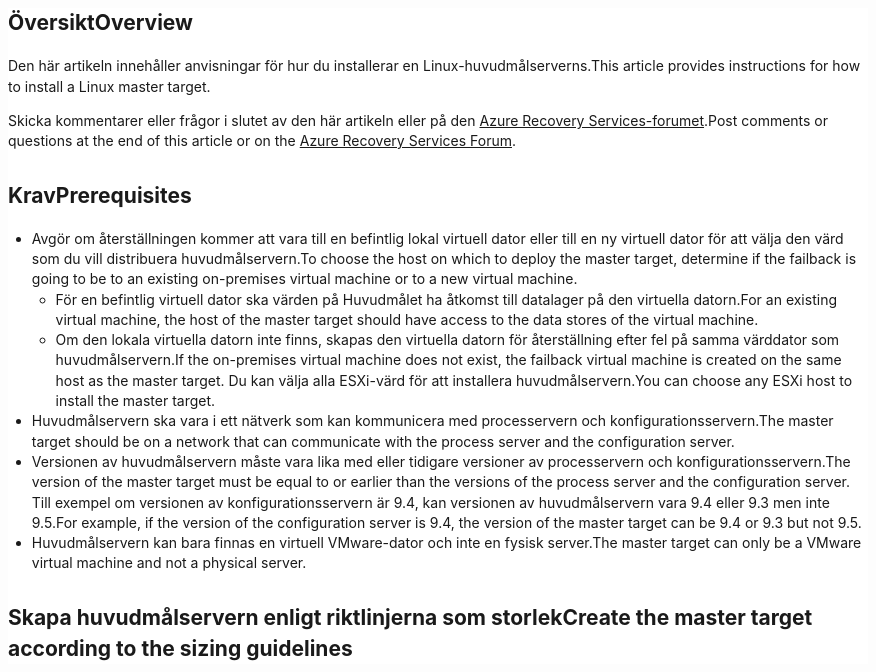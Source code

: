 ## <a name="overview"></a><span data-ttu-id="a45a1-114">Översikt</span><span class="sxs-lookup"><span data-stu-id="a45a1-114">Overview</span></span>
<span data-ttu-id="a45a1-115">Den här artikeln innehåller anvisningar för hur du installerar en Linux-huvudmålserverns.</span><span class="sxs-lookup"><span data-stu-id="a45a1-115">This article provides instructions for how to install a Linux master target.</span></span>

<span data-ttu-id="a45a1-116">Skicka kommentarer eller frågor i slutet av den här artikeln eller på den [Azure Recovery Services-forumet](https://social.msdn.microsoft.com/forums/azure/home?forum=hypervrecovmgr).</span><span class="sxs-lookup"><span data-stu-id="a45a1-116">Post comments or questions at the end of this article or on the [Azure Recovery Services Forum](https://social.msdn.microsoft.com/forums/azure/home?forum=hypervrecovmgr).</span></span>

## <a name="prerequisites"></a><span data-ttu-id="a45a1-117">Krav</span><span class="sxs-lookup"><span data-stu-id="a45a1-117">Prerequisites</span></span>

* <span data-ttu-id="a45a1-118">Avgör om återställningen kommer att vara till en befintlig lokal virtuell dator eller till en ny virtuell dator för att välja den värd som du vill distribuera huvudmålservern.</span><span class="sxs-lookup"><span data-stu-id="a45a1-118">To choose the host on which to deploy the master target, determine if the failback is going to be to an existing on-premises virtual machine or to a new virtual machine.</span></span> 
    * <span data-ttu-id="a45a1-119">För en befintlig virtuell dator ska värden på Huvudmålet ha åtkomst till datalager på den virtuella datorn.</span><span class="sxs-lookup"><span data-stu-id="a45a1-119">For an existing virtual machine, the host of the master target should have access to the data stores of the virtual machine.</span></span>
    * <span data-ttu-id="a45a1-120">Om den lokala virtuella datorn inte finns, skapas den virtuella datorn för återställning efter fel på samma värddator som huvudmålservern.</span><span class="sxs-lookup"><span data-stu-id="a45a1-120">If the on-premises virtual machine does not exist, the failback virtual machine is created on the same host as the master target.</span></span> <span data-ttu-id="a45a1-121">Du kan välja alla ESXi-värd för att installera huvudmålservern.</span><span class="sxs-lookup"><span data-stu-id="a45a1-121">You can choose any ESXi host to install the master target.</span></span>
* <span data-ttu-id="a45a1-122">Huvudmålservern ska vara i ett nätverk som kan kommunicera med processervern och konfigurationsservern.</span><span class="sxs-lookup"><span data-stu-id="a45a1-122">The master target should be on a network that can communicate with the process server and the configuration server.</span></span>
* <span data-ttu-id="a45a1-123">Versionen av huvudmålservern måste vara lika med eller tidigare versioner av processervern och konfigurationsservern.</span><span class="sxs-lookup"><span data-stu-id="a45a1-123">The version of the master target must be equal to or earlier than the versions of the process server and the configuration server.</span></span> <span data-ttu-id="a45a1-124">Till exempel om versionen av konfigurationsservern är 9.4, kan versionen av huvudmålservern vara 9.4 eller 9.3 men inte 9.5.</span><span class="sxs-lookup"><span data-stu-id="a45a1-124">For example, if the version of the configuration server is 9.4, the version of the master target can be 9.4 or 9.3 but not 9.5.</span></span>
* <span data-ttu-id="a45a1-125">Huvudmålservern kan bara finnas en virtuell VMware-dator och inte en fysisk server.</span><span class="sxs-lookup"><span data-stu-id="a45a1-125">The master target can only be a VMware virtual machine and not a physical server.</span></span>

## <a name="create-the-master-target-according-to-the-sizing-guidelines"></a><span data-ttu-id="a45a1-126">Skapa huvudmålservern enligt riktlinjerna som storlek</span><span class="sxs-lookup"><span data-stu-id="a45a1-126">Create the master target according to the sizing guidelines</span></span>
